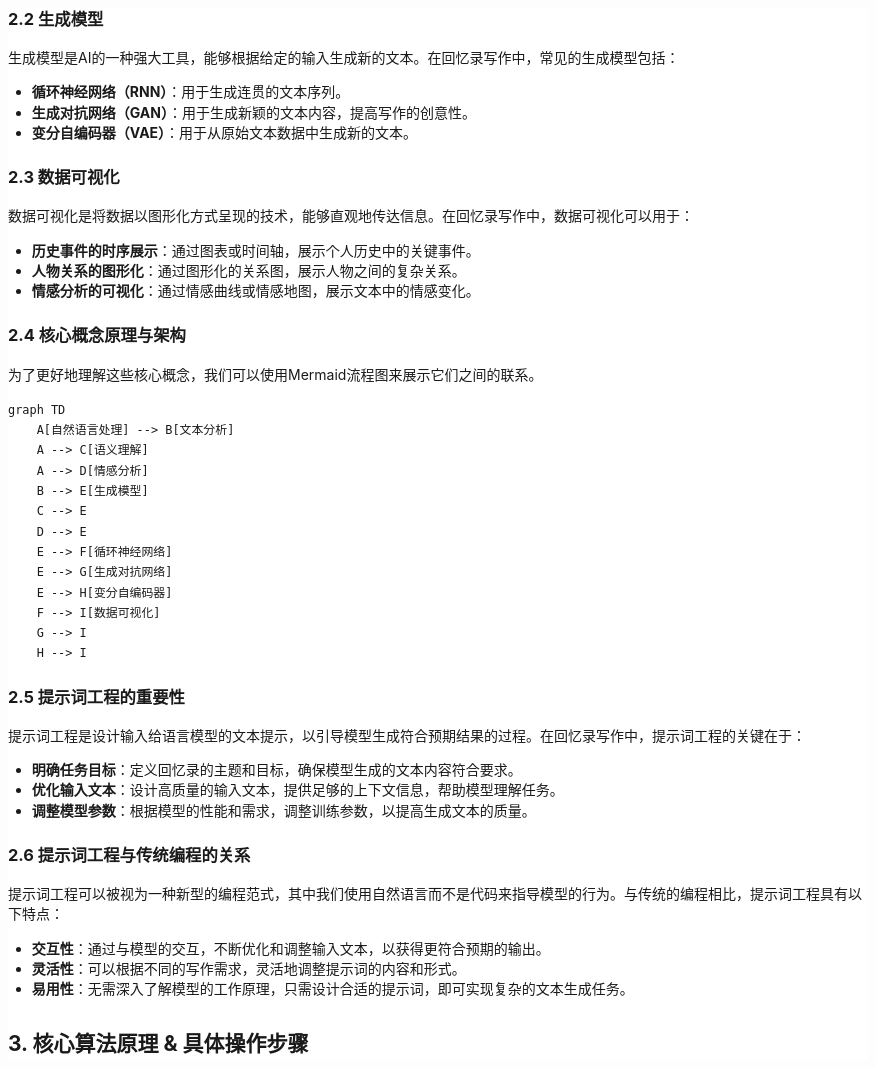 ### 2.2 生成模型

生成模型是AI的一种强大工具，能够根据给定的输入生成新的文本。在回忆录写作中，常见的生成模型包括：

- **循环神经网络（RNN）**：用于生成连贯的文本序列。
- **生成对抗网络（GAN）**：用于生成新颖的文本内容，提高写作的创意性。
- **变分自编码器（VAE）**：用于从原始文本数据中生成新的文本。

### 2.3 数据可视化

数据可视化是将数据以图形化方式呈现的技术，能够直观地传达信息。在回忆录写作中，数据可视化可以用于：

- **历史事件的时序展示**：通过图表或时间轴，展示个人历史中的关键事件。
- **人物关系的图形化**：通过图形化的关系图，展示人物之间的复杂关系。
- **情感分析的可视化**：通过情感曲线或情感地图，展示文本中的情感变化。

### 2.4 核心概念原理与架构

为了更好地理解这些核心概念，我们可以使用Mermaid流程图来展示它们之间的联系。

```mermaid
graph TD
    A[自然语言处理] --> B[文本分析]
    A --> C[语义理解]
    A --> D[情感分析]
    B --> E[生成模型]
    C --> E
    D --> E
    E --> F[循环神经网络]
    E --> G[生成对抗网络]
    E --> H[变分自编码器]
    F --> I[数据可视化]
    G --> I
    H --> I
```

### 2.5 提示词工程的重要性

提示词工程是设计输入给语言模型的文本提示，以引导模型生成符合预期结果的过程。在回忆录写作中，提示词工程的关键在于：

- **明确任务目标**：定义回忆录的主题和目标，确保模型生成的文本内容符合要求。
- **优化输入文本**：设计高质量的输入文本，提供足够的上下文信息，帮助模型理解任务。
- **调整模型参数**：根据模型的性能和需求，调整训练参数，以提高生成文本的质量。

### 2.6 提示词工程与传统编程的关系

提示词工程可以被视为一种新型的编程范式，其中我们使用自然语言而不是代码来指导模型的行为。与传统的编程相比，提示词工程具有以下特点：

- **交互性**：通过与模型的交互，不断优化和调整输入文本，以获得更符合预期的输出。
- **灵活性**：可以根据不同的写作需求，灵活地调整提示词的内容和形式。
- **易用性**：无需深入了解模型的工作原理，只需设计合适的提示词，即可实现复杂的文本生成任务。

## 3. 核心算法原理 & 具体操作步骤
